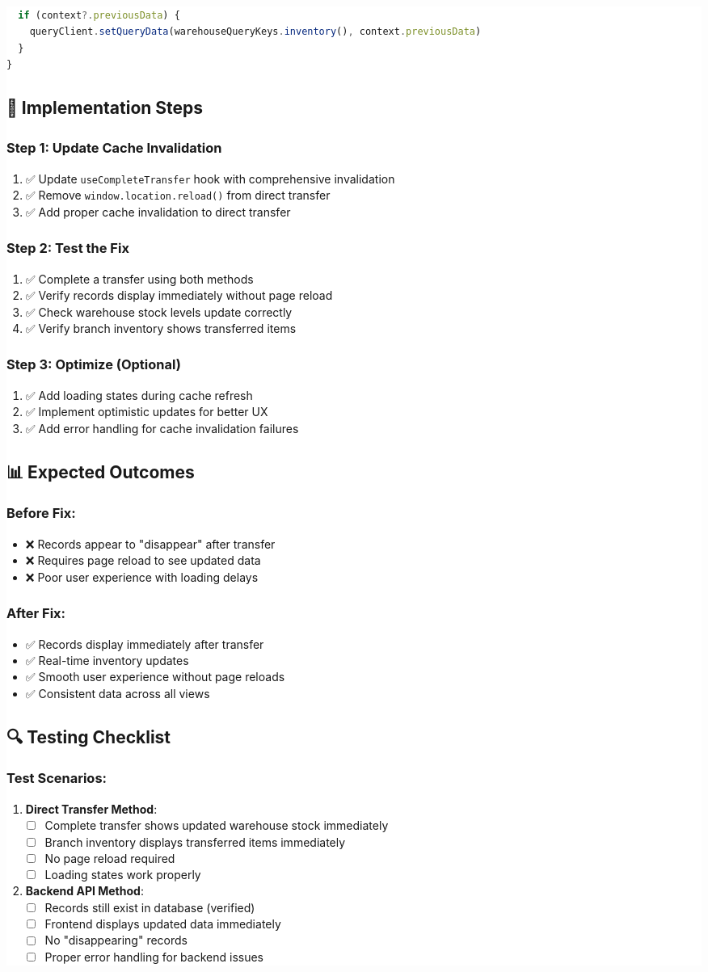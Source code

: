 ```typescript
  if (context?.previousData) {
    queryClient.setQueryData(warehouseQueryKeys.inventory(), context.previousData)
  }
}
```

## 🚀 **Implementation Steps**

### **Step 1**: Update Cache Invalidation
1. ✅ Update `useCompleteTransfer` hook with comprehensive invalidation
2. ✅ Remove `window.location.reload()` from direct transfer
3. ✅ Add proper cache invalidation to direct transfer

### **Step 2**: Test the Fix
1. ✅ Complete a transfer using both methods
2. ✅ Verify records display immediately without page reload
3. ✅ Check warehouse stock levels update correctly
4. ✅ Verify branch inventory shows transferred items

### **Step 3**: Optimize (Optional)
1. ✅ Add loading states during cache refresh
2. ✅ Implement optimistic updates for better UX
3. ✅ Add error handling for cache invalidation failures

## 📊 **Expected Outcomes**

### **Before Fix**:
- ❌ Records appear to "disappear" after transfer
- ❌ Requires page reload to see updated data
- ❌ Poor user experience with loading delays

### **After Fix**:
- ✅ Records display immediately after transfer
- ✅ Real-time inventory updates
- ✅ Smooth user experience without page reloads
- ✅ Consistent data across all views

## 🔍 **Testing Checklist**

### **Test Scenarios**:
1. **Direct Transfer Method**:
   - [ ] Complete transfer shows updated warehouse stock immediately
   - [ ] Branch inventory displays transferred items immediately
   - [ ] No page reload required
   - [ ] Loading states work properly

2. **Backend API Method**:
   - [ ] Records still exist in database (verified)
   - [ ] Frontend displays updated data immediately
   - [ ] No "disappearing" records
   - [ ] Proper error handling for backend issues
